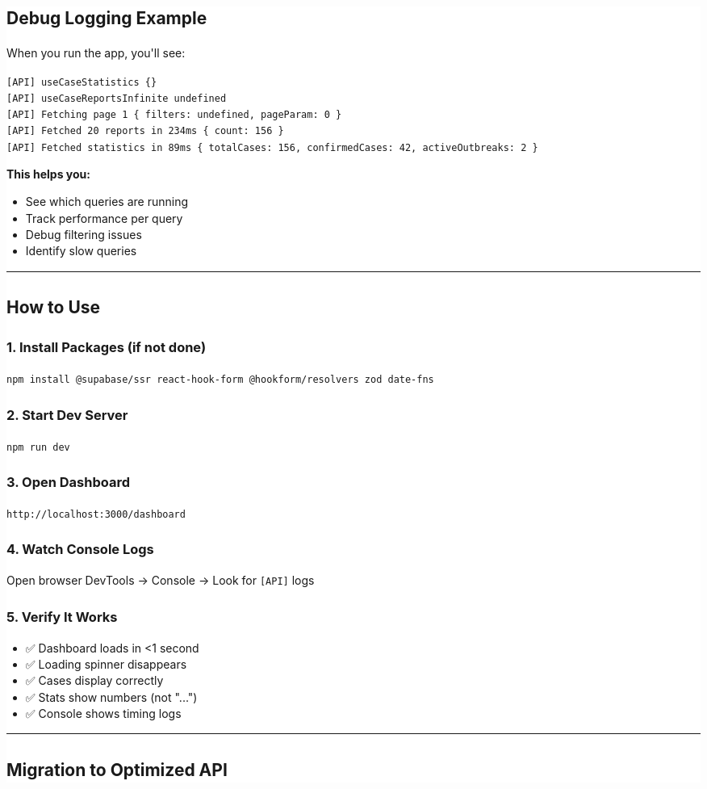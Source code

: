 
## Debug Logging Example

When you run the app, you'll see:

```bash
[API] useCaseStatistics {}
[API] useCaseReportsInfinite undefined
[API] Fetching page 1 { filters: undefined, pageParam: 0 }
[API] Fetched 20 reports in 234ms { count: 156 }
[API] Fetched statistics in 89ms { totalCases: 156, confirmedCases: 42, activeOutbreaks: 2 }
```

**This helps you:**
- See which queries are running
- Track performance per query
- Debug filtering issues
- Identify slow queries

---

## How to Use

### 1. Install Packages (if not done)
```bash
npm install @supabase/ssr react-hook-form @hookform/resolvers zod date-fns
```

### 2. Start Dev Server
```bash
npm run dev
```

### 3. Open Dashboard
```
http://localhost:3000/dashboard
```

### 4. Watch Console Logs
Open browser DevTools → Console → Look for `[API]` logs

### 5. Verify It Works
- ✅ Dashboard loads in <1 second
- ✅ Loading spinner disappears
- ✅ Cases display correctly
- ✅ Stats show numbers (not "...")
- ✅ Console shows timing logs

---

## Migration to Optimized API

